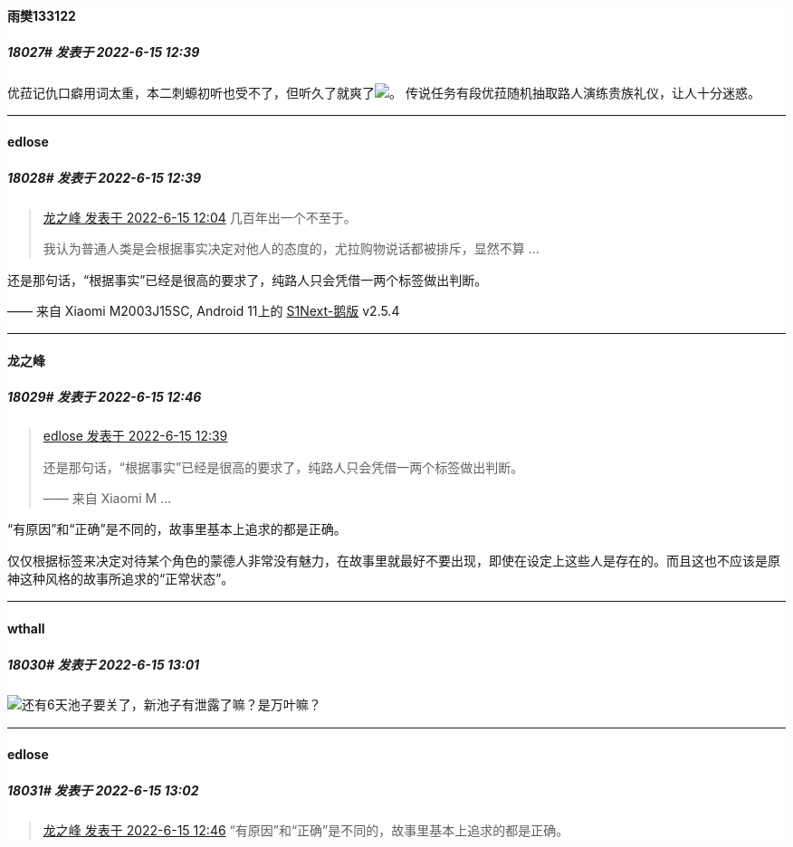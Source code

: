 ####  雨樊133122  
##### 18027#       发表于 2022-6-15 12:39

优菈记仇口癖用词太重，本二刺螈初听也受不了，但听久了就爽了<img src="https://static.saraba1st.com/image/smiley/face2017/067.png" referrerpolicy="no-referrer">。
传说任务有段优菈随机抽取路人演练贵族礼仪，让人十分迷惑。

*****

####  edlose  
##### 18028#       发表于 2022-6-15 12:39

<blockquote><a href="httphttps://bbs.saraba1st.com/2b/forum.php?mod=redirect&amp;goto=findpost&amp;pid=56275436&amp;ptid=2050817" target="_blank">龙之峰 发表于 2022-6-15 12:04</a>
几百年出一个不至于。

我认为普通人类是会根据事实决定对他人的态度的，尤拉购物说话都被排斥，显然不算 ...</blockquote>
还是那句话，“根据事实”已经是很高的要求了，纯路人只会凭借一两个标签做出判断。

—— 来自 Xiaomi M2003J15SC, Android 11上的 [S1Next-鹅版](https://github.com/ykrank/S1-Next/releases) v2.5.4



*****

####  龙之峰  
##### 18029#       发表于 2022-6-15 12:46

<blockquote><a href="httphttps://bbs.saraba1st.com/2b/forum.php?mod=redirect&amp;goto=findpost&amp;pid=56275963&amp;ptid=2050817" target="_blank">edlose 发表于 2022-6-15 12:39</a>

还是那句话，“根据事实”已经是很高的要求了，纯路人只会凭借一两个标签做出判断。

—— 来自 Xiaomi M ...</blockquote>
“有原因”和“正确”是不同的，故事里基本上追求的都是正确。

仅仅根据标签来决定对待某个角色的蒙德人非常没有魅力，在故事里就最好不要出现，即使在设定上这些人是存在的。而且这也不应该是原神这种风格的故事所追求的“正常状态”。



*****

####  wthall  
##### 18030#       发表于 2022-6-15 13:01

<img src="https://static.saraba1st.com/image/smiley/face2017/066.png" referrerpolicy="no-referrer">还有6天池子要关了，新池子有泄露了嘛？是万叶嘛？



*****

####  edlose  
##### 18031#       发表于 2022-6-15 13:02

<blockquote><a href="httphttps://bbs.saraba1st.com/2b/forum.php?mod=redirect&amp;goto=findpost&amp;pid=56276077&amp;ptid=2050817" target="_blank">龙之峰 发表于 2022-6-15 12:46</a>
“有原因”和“正确”是不同的，故事里基本上追求的都是正确。
